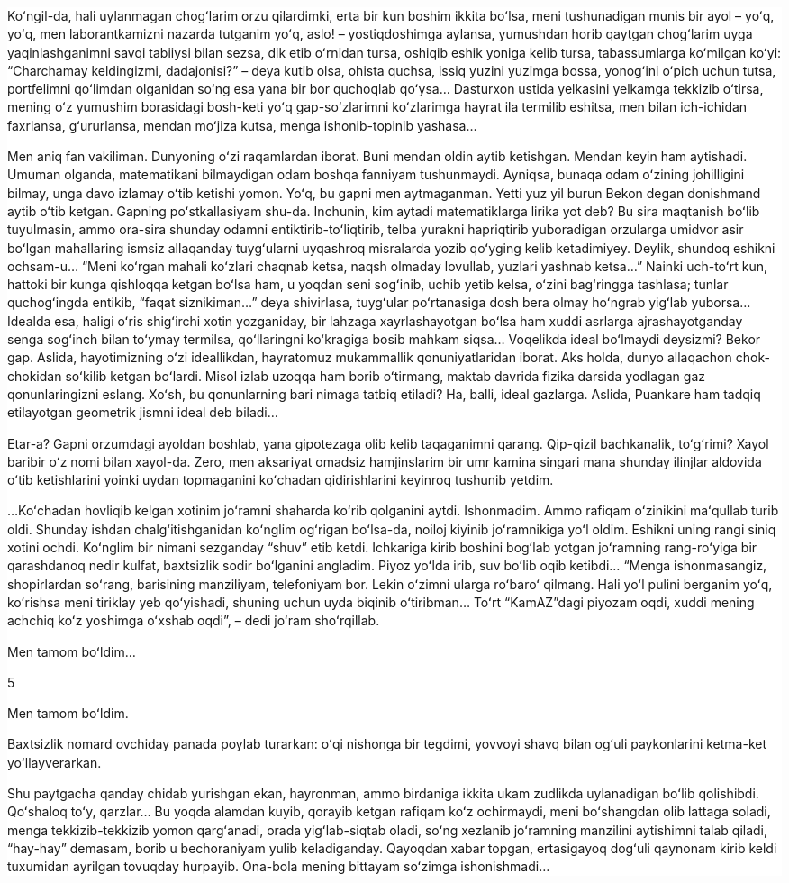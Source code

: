 Koʻngil-da, hali uylanmagan chogʻlarim orzu qilardimki, erta bir kun boshim ikkita boʻlsa, meni tushunadigan munis bir ayol – yoʻq, yoʻq, men laborantkamizni nazarda tutganim yoʻq, aslo! – yostiqdoshimga aylansa, yumushdan horib qaytgan chogʻlarim uyga yaqinlashganimni savqi tabiiysi bilan sezsa, dik etib oʻrnidan tursa, oshiqib eshik yoniga kelib tursa, tabassumlarga koʻmilgan koʻyi: “Charchamay keldingizmi, dadajonisi?” – deya kutib olsa, ohista quchsa, issiq yuzini yuzimga bossa, yonogʻini oʻpich uchun tutsa, portfelimni qoʻlimdan olganidan soʻng esa yana bir bor quchoqlab qoʻysa… Dasturxon ustida yelkasini yelkamga tekkizib oʻtirsa, mening oʻz yumushim borasidagi bosh-keti yoʻq gap-soʻzlarimni koʻzlarimga hayrat ila termilib eshitsa, men bilan ich-ichidan faxrlansa, gʻururlansa, mendan moʻjiza kutsa, menga ishonib-topinib yashasa…

Men aniq fan vakiliman. Dunyoning oʻzi raqamlardan iborat. Buni mendan oldin aytib ketishgan. Mendan ke­yin ham aytishadi. Umuman olganda, matematikani bilmaydigan odam boshqa fanniyam tushunmaydi. Ayniqsa, bunaqa odam oʻzining johilligini bilmay, unga davo izlamay oʻtib ketishi yomon. Yoʻq, bu gapni men aytmaganman. Yetti yuz yil burun Bekon degan donishmand aytib oʻtib ketgan. Gapning poʻstkallasiyam shu-da. Inchunin, kim aytadi matematiklarga lirika yot deb? Bu sira maqtanish boʻlib tuyulmasin, ammo ora-sira shunday odamni entiktirib-toʻliqtirib, telba yurakni hapriqtirib yuboradigan orzularga umidvor asir boʻlgan mahallaring ismsiz allaqanday tuygʻularni uyqashroq misralarda yozib qoʻyging kelib ketadimiyey. Deylik, shundoq eshikni ochsam-u… “Meni koʻrgan mahali koʻzlari chaqnab ketsa, naqsh olmaday lovullab, yuzlari yashnab ketsa…” Nainki uch-toʻrt kun, hattoki bir kunga qishloqqa ketgan boʻlsa ham, u yoqdan seni sogʻinib, uchib yetib kelsa, oʻzini bagʻringga tashlasa; tunlar quchogʻingda entikib, “faqat siznikiman…” deya shivirlasa, tuygʻular poʻrtanasiga dosh bera olmay hoʻngrab yigʻlab yuborsa… Idealda esa, haligi oʻris shigʻirchi xotin yozganiday, bir lahzaga xayrlashayotgan boʻlsa ham xuddi asrlarga ajrashayotganday senga sogʻinch bilan toʻymay termilsa, qoʻllaringni koʻkragiga bosib mahkam siqsa… Voqelikda ideal boʻlmaydi deysizmi? Bekor gap. Aslida, hayotimizning oʻzi ideallikdan, hayratomuz mukammallik qonuniyatlaridan iborat. Aks holda, dunyo allaqachon chok-chokidan soʻkilib ketgan boʻlardi. Misol izlab uzoqqa ham borib oʻtirmang, maktab davrida fizika darsida yodlagan gaz qonunlaringizni eslang. Xoʻsh, bu qonunlarning bari nimaga tatbiq etiladi? Ha, balli, ideal gazlarga. Aslida, Puankare ham tadqiq etilayotgan geometrik jismni ideal deb biladi…

Etar-a? Gapni orzumdagi ayoldan boshlab, yana gipotezaga olib kelib taqaganimni qarang. Qip-qizil bachkanalik, toʻgʻrimi? Xayol baribir oʻz nomi bilan xayol-da. Zero, men aksariyat omadsiz hamjinslarim bir umr kamina singari mana shunday ilinjlar aldovida oʻtib ketishlarini yoinki uydan topmaganini koʻchadan qidirishlarini keyinroq tushunib yetdim.

…Koʻchadan hovliqib kelgan xotinim joʻramni shaharda koʻrib qolganini aytdi. Ishonmadim. Ammo rafiqam oʻzinikini maʻqullab turib oldi. Shunday ishdan chalgʻitishganidan koʻnglim ogʻrigan boʻlsa-da, noiloj kiyinib joʻramnikiga yoʻl oldim. Eshikni uning rangi siniq xotini ochdi. Koʻnglim bir nimani sezganday “shuv” etib ketdi. Ichkariga kirib boshini bogʻlab yotgan joʻramning rang-roʻyi­ga bir qarashdanoq nedir kulfat, baxtsizlik sodir boʻlganini ang­ladim. Piyoz yoʻlda irib, suv boʻlib oqib ketibdi… “Menga ishonmasangiz, shopirlardan soʻrang, barisining manziliyam, telefoniyam bor. Lekin oʻzimni ularga roʻbaroʻ qilmang. Hali yoʻl pulini berganim yoʻq, koʻrishsa meni tiriklay yeb qoʻyishadi, shuning uchun uyda biqinib oʻtiribman… Toʻrt “KamAZ”dagi piyozam oqdi, xuddi mening achchiq koʻz yoshimga oʻxshab oqdi”, – dedi joʻram shoʻrqillab.

Men tamom boʻldim…

5

Men tamom boʻldim.

Baxtsizlik nomard ovchiday panada poylab turarkan: oʻqi nishonga bir tegdimi, yovvoyi shavq bilan ogʻuli paykonlarini ketma-ket yoʻllayverarkan.

Shu paytgacha qanday chidab yurishgan ekan, hayronman, ammo birdaniga ikkita ukam zudlikda uylanadigan boʻlib qolishibdi. Qoʻshaloq toʻy, qarzlar… Bu yoqda alamdan kuyib, qorayib ketgan rafiqam koʻz ochirmaydi, meni boʻshangdan olib lattaga soladi, menga tekkizib-tekkizib yomon qargʻanadi, orada yigʻlab-siqtab oladi, soʻng xezlanib joʻramning manzilini aytishimni talab qiladi, “hay-hay” demasam, borib u bechoraniyam yulib keladiganday. Qayoqdan xabar top­gan, ertasigayoq dogʻuli qaynonam kirib keldi tuxumidan ayrilgan tovuqday hurpayib. Ona-bola mening bittayam soʻzimga ishonishmadi…
